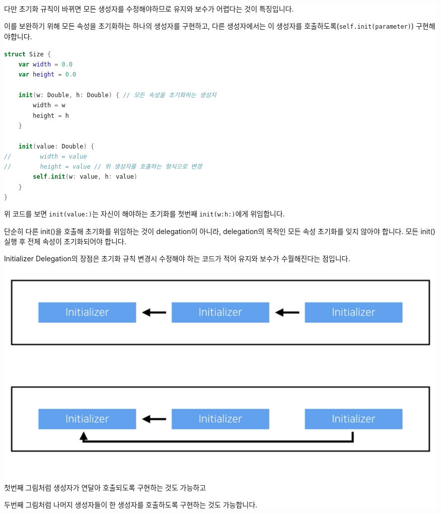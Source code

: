 다만 초기화 규칙이 바뀌면 모든 생성자를 수정해야하므로 유지와 보수가 어렵다는 것이 특징입니다.

이를 보완하기 위해 모든 속성을 초기화하는 하나의 생성자를 구현하고, 다른 생성자에서는 이 생성자를 호출하도록(`self.init(parameter)`) 구현해야합니다.

```swift
struct Size {
    var width = 0.0
    var height = 0.0
    
    init(w: Double, h: Double) { // 모든 속성을 초기화하는 생성자
        width = w
        height = h
    }
    
    init(value: Double) { 
//        width = value
//        height = value // 위 생성자를 호출하는 형식으로 변경 
        self.init(w: value, h: value)
    }
}
```

위 코드를 보면 `init(value:)`는 자신이 해야하는 초기화를 첫번째 `init(w:h:)`에게 위임합니다. 

단순히  다른 init()을 호출해 초기화를 위임하는 것이 delegation이 아니라, delegation의 목적인 모든 속성 초기화를 잊지 않아야 합니다. 모든 init() 실행 후 전체 속성이 초기화되어야 합니다.

Initializer Delegation의 장점은 초기화 규칙 변경시 수정해야 하는 코드가 적어 유지와 보수가 수월해진다는 점입니다.

![Initializer%20and%20Deinitializer%20c68685aaa08543c1938db038ee3cb0cd/_2021-03-09__7.54.40.png](Initializer%20and%20Deinitializer%20c68685aaa08543c1938db038ee3cb0cd/_2021-03-09__7.54.40.png)

첫번째 그림처럼 생성자가 연달아 호출되도록 구현하는 것도 가능하고

두번째 그림처럼 나머지 생성자들이 한 생성자를 호출하도록 구현하는 것도 가능합니다. 
